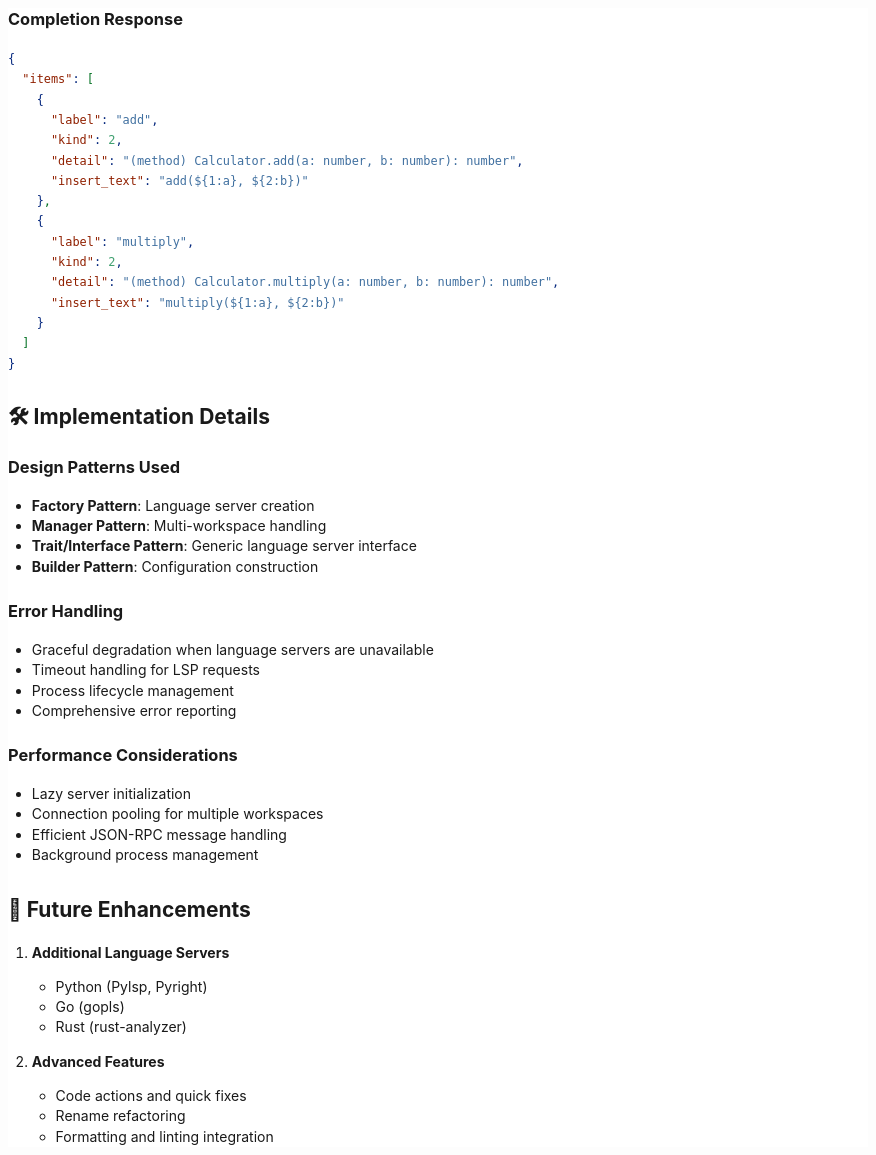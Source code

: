 ### Completion Response
```json
{
  "items": [
    {
      "label": "add",
      "kind": 2,
      "detail": "(method) Calculator.add(a: number, b: number): number",
      "insert_text": "add(${1:a}, ${2:b})"
    },
    {
      "label": "multiply", 
      "kind": 2,
      "detail": "(method) Calculator.multiply(a: number, b: number): number",
      "insert_text": "multiply(${1:a}, ${2:b})"
    }
  ]
}
```

## 🛠️ Implementation Details

### Design Patterns Used
- **Factory Pattern**: Language server creation
- **Manager Pattern**: Multi-workspace handling
- **Trait/Interface Pattern**: Generic language server interface
- **Builder Pattern**: Configuration construction

### Error Handling
- Graceful degradation when language servers are unavailable
- Timeout handling for LSP requests
- Process lifecycle management
- Comprehensive error reporting

### Performance Considerations
- Lazy server initialization
- Connection pooling for multiple workspaces
- Efficient JSON-RPC message handling
- Background process management

## 🔮 Future Enhancements

1. **Additional Language Servers**
   - Python (Pylsp, Pyright)
   - Go (gopls)
   - Rust (rust-analyzer)

2. **Advanced Features**
   - Code actions and quick fixes
   - Rename refactoring
   - Formatting and linting integration
